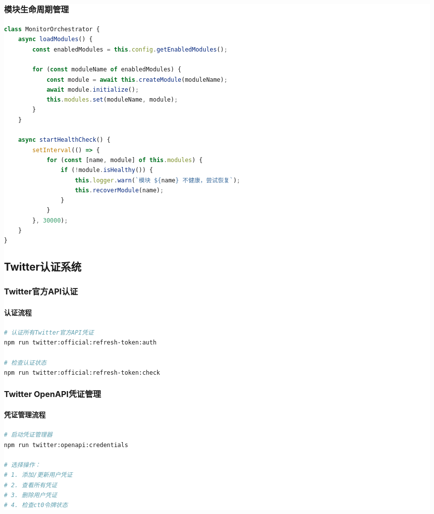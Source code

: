 ### 模块生命周期管理
```javascript
class MonitorOrchestrator {
    async loadModules() {
        const enabledModules = this.config.getEnabledModules();

        for (const moduleName of enabledModules) {
            const module = await this.createModule(moduleName);
            await module.initialize();
            this.modules.set(moduleName, module);
        }
    }

    async startHealthCheck() {
        setInterval(() => {
            for (const [name, module] of this.modules) {
                if (!module.isHealthy()) {
                    this.logger.warn(`模块 ${name} 不健康，尝试恢复`);
                    this.recoverModule(name);
                }
            }
        }, 30000);
    }
}
```

## Twitter认证系统

### Twitter官方API认证

#### 认证流程
```bash
# 认证所有Twitter官方API凭证
npm run twitter:official:refresh-token:auth

# 检查认证状态
npm run twitter:official:refresh-token:check
```

### Twitter OpenAPI凭证管理

#### 凭证管理流程
```bash
# 启动凭证管理器
npm run twitter:openapi:credentials

# 选择操作：
# 1. 添加/更新用户凭证
# 2. 查看所有凭证
# 3. 删除用户凭证
# 4. 检查ct0令牌状态
```
